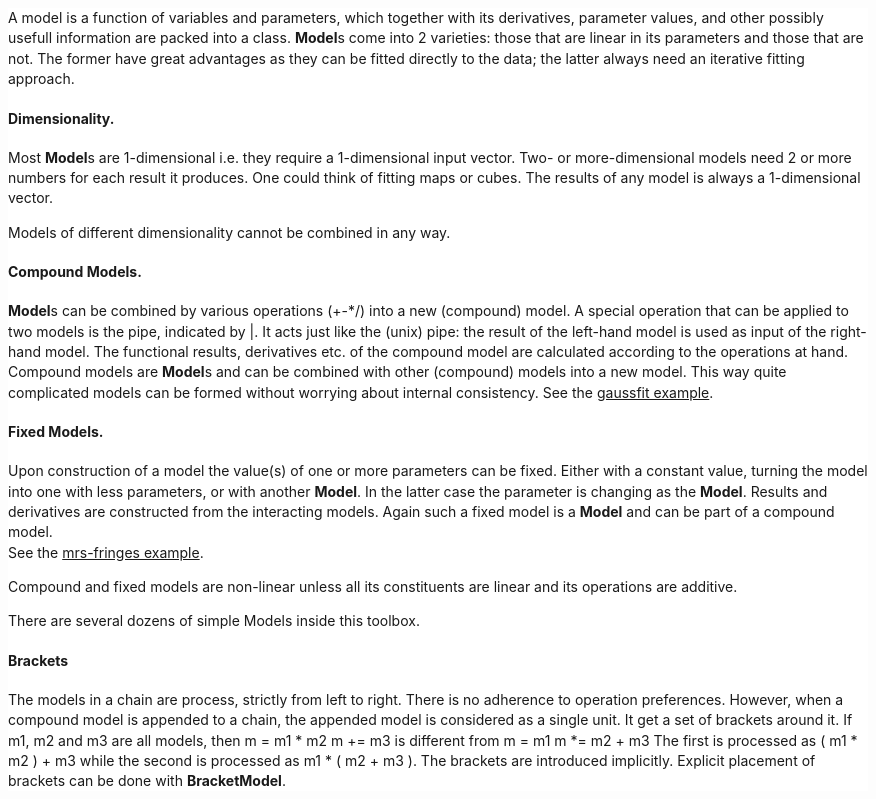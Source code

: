 A model is a function of variables and parameters, which together with
its derivatives, parameter values, and other possibly usefull
information are packed into a class. 
**Model**s come into 2 varieties: those that are linear in its
parameters and those that are not. The former have great advantages as
they can be fitted directly to the data; the latter always need an
iterative fitting approach. 

#### Dimensionality.

Most **Model**s are 1-dimensional i.e. they require a 1-dimensional
input vector. Two- or more-dimensional models need 2 or more numbers for
each result it produces. One could think of fitting  maps or cubes. The
results of any model is always a 1-dimensional vector.

Models of different dimensionality cannot be combined in any way.

#### Compound Models.

**Model**s can be combined by various operations (+-*/) into a new
(compound) model. A special operation that can be applied to two models 
is the pipe, indicated by |. It acts just like the (unix) pipe: the
result of the left-hand model is used as input of the right-hand model.
The functional results, derivatives etc. of the
compound model are calculated according to the operations at hand.
Compound models are **Model**s and can be combined with other (compound)
models into a new model. This way quite complicated models can be formed
without worrying about internal consistency. 
See the [gaussfit example](../examples/gaussfit.ipynb).

#### Fixed Models.

Upon construction  of a model the value(s) of one or more parameters can
be fixed.  Either with a constant value, turning the model into one with
less parameters, or with another **Model**. In the latter case the
parameter is changing as the **Model**. Results and derivatives are
constructed from the interacting models. Again such a fixed model is a
**Model** and can be part of a compound model.  
See the [mrs-fringes example](../examples/mrs-fringes.ipynb).

Compound and fixed models are non-linear
unless all its constituents are linear and its operations are additive.

There are several dozens of simple Models inside this toolbox.

#### Brackets

The models in a chain are process, strictly from left to right. There is
no adherence to operation preferences. However, when a compound model is
appended to a chain, the appended model is considered as a single unit.
It get a set of brackets around it. If m1, m2 and m3 are all models,
then 
    m = m1 * m2
    m += m3
is different from
    m = m1
    m *= m2 + m3
The first is processed as ( m1 * m2 ) + m3 while the second is processed
as m1 * ( m2 + m3 ). The brackets are introduced implicitly. Explicit
placement of brackets can be done with **BracketModel**.
